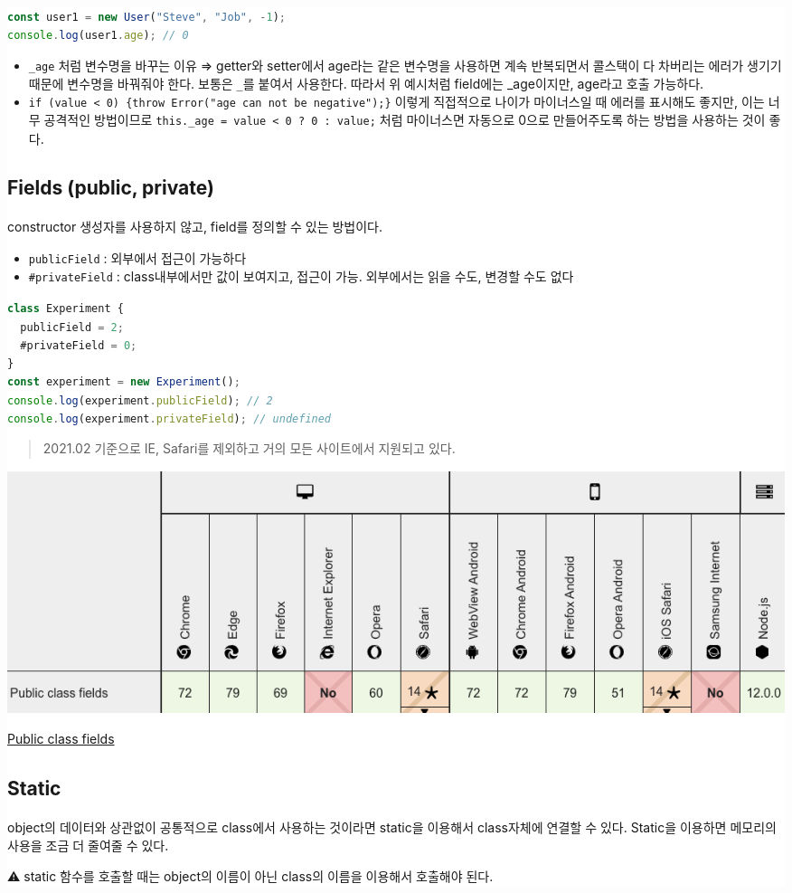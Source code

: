 ```jsx
const user1 = new User("Steve", "Job", -1);
console.log(user1.age); // 0
```

- `_age` 처럼 변수명을 바꾸는 이유
  ⇒ getter와 setter에서 age라는 같은 변수명을 사용하면 계속 반복되면서 콜스택이 다 차버리는 에러가 생기기 때문에 변수명을 바꿔줘야 한다. 보통은 `_`를 붙여서 사용한다. 따라서 위 예시처럼 field에는 \_age이지만, age라고 호출 가능하다.
- `if (value < 0) {throw Error("age can not be negative");}` 이렇게 직접적으로 나이가 마이너스일 때 에러를 표시해도 좋지만, 이는 너무 공격적인 방법이므로 `this._age = value < 0 ? 0 : value;` 처럼 마이너스면 자동으로 0으로 만들어주도록 하는 방법을 사용하는 것이 좋다.

## Fields (public, private)

constructor 생성자를 사용하지 않고, field를 정의할 수 있는 방법이다.

- `publicField` : 외부에서 접근이 가능하다
- `#privateField` : class내부에서만 값이 보여지고, 접근이 가능. 외부에서는 읽을 수도, 변경할 수도 없다

```jsx
class Experiment {
  publicField = 2;
  #privateField = 0;
}
const experiment = new Experiment();
console.log(experiment.publicField); // 2
console.log(experiment.privateField); // undefined
```

> 2021.02 기준으로 IE, Safari를 제외하고 거의 모든 사이트에서 지원되고 있다.

![class1](/assets/images/javascript/class1.png)

[Public class fields](https://developer.mozilla.org/en-US/docs/Web/JavaScript/Reference/Classes/Public_class_fields)

## Static

object의 데이터와 상관없이 공통적으로 class에서 사용하는 것이라면 static을 이용해서 class자체에 연결할 수 있다. Static을 이용하면 메모리의 사용을 조금 더 줄여줄 수 있다.

⚠️ static 함수를 호출할 때는 object의 이름이 아닌 class의 이름을 이용해서 호출해야 된다.
